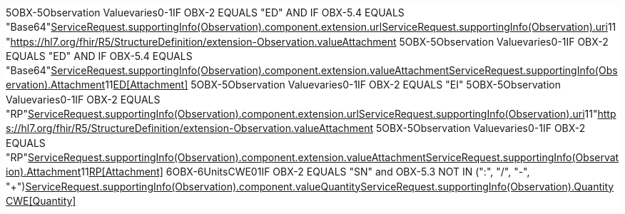 <tr><td>5</td><td>OBX-5</td><td>Observation Value</td><td>varies</td><td>0</td><td style='border-right: 2px'>-1</td><td>IF OBX-2 EQUALS "ED" AND IF OBX-5.4 EQUALS "Base64"</td><td style='border-right: 2px'></td><td style='border-right: 2px'></td><td><a href='https://hl7.org/fhir/R4/ServiceRequest.supportingInfo(Observation).ServiceRequest-definitions.html#ServiceRequest.supportingInfo(Observation).component.extension.url'>ServiceRequest.supportingInfo(Observation).component.extension.url</a></td><td style='border-right: 2px'></td><td><a href='https://hl7.org/fhir/R4/ServiceRequest.supportingInfo(Observation).ServiceRequest-definitions.html#ServiceRequest.supportingInfo(Observation).uri'>ServiceRequest.supportingInfo(Observation).uri</a></td><td>1</td><td>1</td><td style='border-right: 2px'></td><td style='border-right: 2px'></td><td>"<a href='https://hl7.org/fhir/R5/StructureDefinition/extension-Observation.valueAttachment'>https://hl7.org/fhir/R5/StructureDefinition/extension-Observation.valueAttachment</a></td><td style='border-right: 2px'></td></tr>
<tr><td>5</td><td>OBX-5</td><td>Observation Value</td><td>varies</td><td>0</td><td style='border-right: 2px'>-1</td><td>IF OBX-2 EQUALS "ED" AND IF OBX-5.4 EQUALS "Base64"</td><td style='border-right: 2px'></td><td style='border-right: 2px'></td><td><a href='https://hl7.org/fhir/R4/ServiceRequest.supportingInfo(Observation).ServiceRequest-definitions.html#ServiceRequest.supportingInfo(Observation).component.extension.valueAttachment'>ServiceRequest.supportingInfo(Observation).component.extension.valueAttachment</a></td><td style='border-right: 2px'></td><td><a href='https://hl7.org/fhir/R4/ServiceRequest.supportingInfo(Observation).ServiceRequest-definitions.html#ServiceRequest.supportingInfo(Observation).Attachment'>ServiceRequest.supportingInfo(Observation).Attachment</a></td><td>1</td><td>1</td><td><a href='ConceptMap-datatype-ed-to-attachment.html'>ED[Attachment]</a></td><td style='border-right: 2px'></td><td style='border-right: 2px'></td><td style='border-right: 2px'></td></tr>
<tr><td>5</td><td>OBX-5</td><td>Observation Value</td><td>varies</td><td>0</td><td style='border-right: 2px'>-1</td><td>IF OBX-2 EQUALS "EI"</td><td style='border-right: 2px'></td><td style='border-right: 2px'></td><td style='border-right: 2px'></td><td style='border-right: 2px'></td><td style='border-right: 2px'></td><td style='border-right: 2px'></td><td style='border-right: 2px'></td><td style='border-right: 2px'></td><td style='border-right: 2px'></td><td style='border-right: 2px'></td><td style='border-right: 2px'></td></tr>
<tr><td>5</td><td>OBX-5</td><td>Observation Value</td><td>varies</td><td>0</td><td style='border-right: 2px'>-1</td><td>IF OBX-2 EQUALS "RP"</td><td style='border-right: 2px'></td><td style='border-right: 2px'></td><td><a href='https://hl7.org/fhir/R4/ServiceRequest.supportingInfo(Observation).ServiceRequest-definitions.html#ServiceRequest.supportingInfo(Observation).component.extension.url'>ServiceRequest.supportingInfo(Observation).component.extension.url</a></td><td style='border-right: 2px'></td><td><a href='https://hl7.org/fhir/R4/ServiceRequest.supportingInfo(Observation).ServiceRequest-definitions.html#ServiceRequest.supportingInfo(Observation).uri'>ServiceRequest.supportingInfo(Observation).uri</a></td><td>1</td><td>1</td><td style='border-right: 2px'></td><td style='border-right: 2px'></td><td>"<a href='https://hl7.org/fhir/R5/StructureDefinition/extension-Observation.valueAttachment'>https://hl7.org/fhir/R5/StructureDefinition/extension-Observation.valueAttachment</a></td><td style='border-right: 2px'></td></tr>
<tr><td>5</td><td>OBX-5</td><td>Observation Value</td><td>varies</td><td>0</td><td style='border-right: 2px'>-1</td><td>IF OBX-2 EQUALS "RP"</td><td style='border-right: 2px'></td><td style='border-right: 2px'></td><td><a href='https://hl7.org/fhir/R4/ServiceRequest.supportingInfo(Observation).ServiceRequest-definitions.html#ServiceRequest.supportingInfo(Observation).component.extension.valueAttachment'>ServiceRequest.supportingInfo(Observation).component.extension.valueAttachment</a></td><td style='border-right: 2px'></td><td><a href='https://hl7.org/fhir/R4/ServiceRequest.supportingInfo(Observation).ServiceRequest-definitions.html#ServiceRequest.supportingInfo(Observation).Attachment'>ServiceRequest.supportingInfo(Observation).Attachment</a></td><td>1</td><td>1</td><td><a href='ConceptMap-datatype-rp-to-attachment.html'>RP[Attachment]</a></td><td style='border-right: 2px'></td><td style='border-right: 2px'></td><td style='border-right: 2px'></td></tr>
<tr><td>6</td><td>OBX-6</td><td>Units</td><td>CWE</td><td>0</td><td style='border-right: 2px'>1</td><td>IF OBX-2 EQUALS "SN" and OBX-5.3 NOT IN (":", "/", "-", "+")</td><td style='border-right: 2px'></td><td style='border-right: 2px'></td><td><a href='https://hl7.org/fhir/R4/ServiceRequest.supportingInfo(Observation).ServiceRequest-definitions.html#ServiceRequest.supportingInfo(Observation).component.valueQuantity'>ServiceRequest.supportingInfo(Observation).component.valueQuantity</a></td><td style='border-right: 2px'></td><td><a href='https://hl7.org/fhir/R4/ServiceRequest.supportingInfo(Observation).ServiceRequest-definitions.html#ServiceRequest.supportingInfo(Observation).Quantity'>ServiceRequest.supportingInfo(Observation).Quantity</a></td><td style='border-right: 2px'></td><td style='border-right: 2px'></td><td><a href='ConceptMap-datatype-cwe-to-quantity.html'>CWE[Quantity]</a></td><td style='border-right: 2px'></td><td style='border-right: 2px'></td><td style='border-right: 2px'></td></tr>
